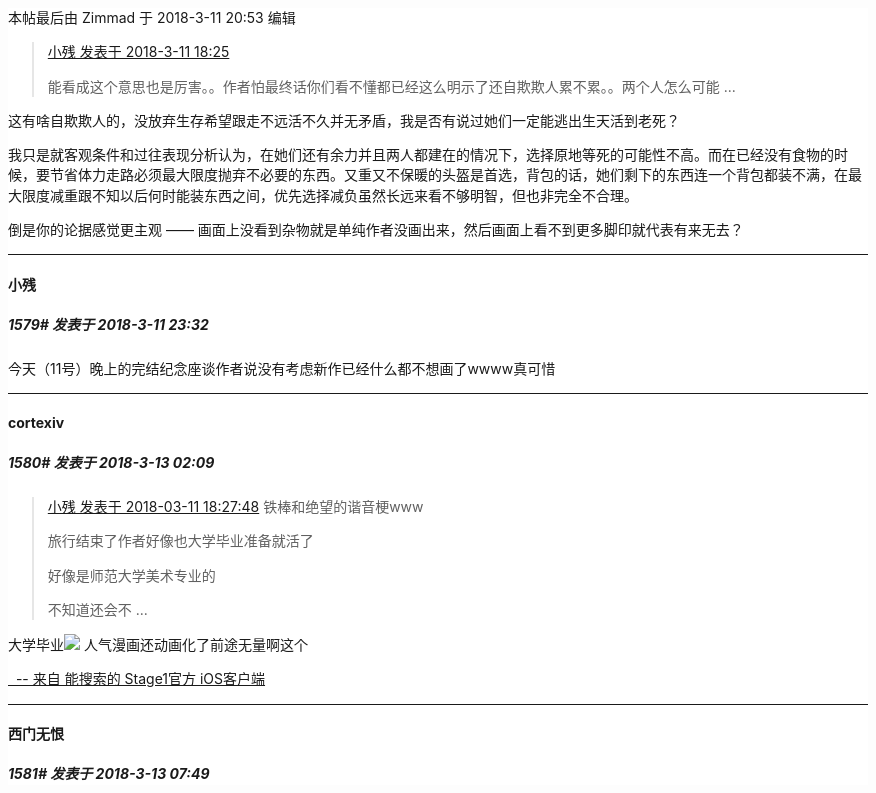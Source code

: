 
 本帖最后由 Zimmad 于 2018-3-11 20:53 编辑 
<blockquote><a href="httphttps://bbs.saraba1st.com/2b/forum.php?mod=redirect&amp;goto=findpost&amp;pid=38817097&amp;ptid=1549678" target="_blank">小残 发表于 2018-3-11 18:25</a>

能看成这个意思也是厉害。。作者怕最终话你们看不懂都已经这么明示了还自欺欺人累不累。。两个人怎么可能 ...</blockquote>
这有啥自欺欺人的，没放弃生存希望跟走不远活不久并无矛盾，我是否有说过她们一定能逃出生天活到老死？


我只是就客观条件和过往表现分析认为，在她们还有余力并且两人都建在的情况下，选择原地等死的可能性不高。而在已经没有食物的时候，要节省体力走路必须最大限度抛弃不必要的东西。又重又不保暖的头盔是首选，背包的话，她们剩下的东西连一个背包都装不满，在最大限度减重跟不知以后何时能装东西之间，优先选择减负虽然长远来看不够明智，但也非完全不合理。


倒是你的论据感觉更主观 —— 画面上没看到杂物就是单纯作者没画出来，然后画面上看不到更多脚印就代表有来无去？








*****

####  小残  
##### 1579#       发表于 2018-3-11 23:32




今天（11号）晚上的完结纪念座谈作者说没有考虑新作已经什么都不想画了wwww真可惜







*****

####  cortexiv  
##### 1580#       发表于 2018-3-13 02:09



<blockquote><a href="httphttps://bbs.saraba1st.com/2b/forum.php?mod=redirect&amp;goto=findpost&amp;pid=38817116&amp;ptid=1549678" target="_blank">小残 发表于 2018-03-11 18:27:48</a>
铁棒和绝望的谐音梗www

旅行结束了作者好像也大学毕业准备就活了

好像是师范大学美术专业的

不知道还会不 ...</blockquote>大学毕业<img src="https://static.saraba1st.com/image/smiley/face2017/022.png" referrerpolicy="no-referrer">
人气漫画还动画化了前途无量啊这个

[  -- 来自 能搜索的 Stage1官方 iOS客户端](https://itunes.apple.com/fi/app/saraba1st/id1221237470?mt=8)







*****

####  西门无恨  
##### 1581#       发表于 2018-3-13 07:49
